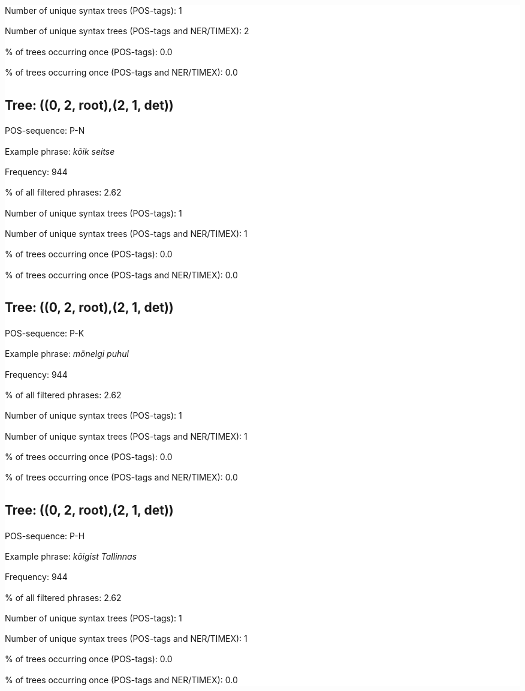 Number of unique syntax trees (POS-tags): 1

Number of unique syntax trees (POS-tags and NER/TIMEX): 2

% of trees occurring once (POS-tags): 0.0

% of trees occurring once (POS-tags and NER/TIMEX): 0.0

## Tree: ((0, 2, root),(2, 1, det))

POS-sequence: P-N

Example phrase: *kõik seitse*

Frequency: 944

% of all filtered phrases: 2.62

Number of unique syntax trees (POS-tags): 1

Number of unique syntax trees (POS-tags and NER/TIMEX): 1

% of trees occurring once (POS-tags): 0.0

% of trees occurring once (POS-tags and NER/TIMEX): 0.0

## Tree: ((0, 2, root),(2, 1, det))

POS-sequence: P-K

Example phrase: *mõnelgi puhul*

Frequency: 944

% of all filtered phrases: 2.62

Number of unique syntax trees (POS-tags): 1

Number of unique syntax trees (POS-tags and NER/TIMEX): 1

% of trees occurring once (POS-tags): 0.0

% of trees occurring once (POS-tags and NER/TIMEX): 0.0

## Tree: ((0, 2, root),(2, 1, det))

POS-sequence: P-H

Example phrase: *kõigist Tallinnas*

Frequency: 944

% of all filtered phrases: 2.62

Number of unique syntax trees (POS-tags): 1

Number of unique syntax trees (POS-tags and NER/TIMEX): 1

% of trees occurring once (POS-tags): 0.0

% of trees occurring once (POS-tags and NER/TIMEX): 0.0
